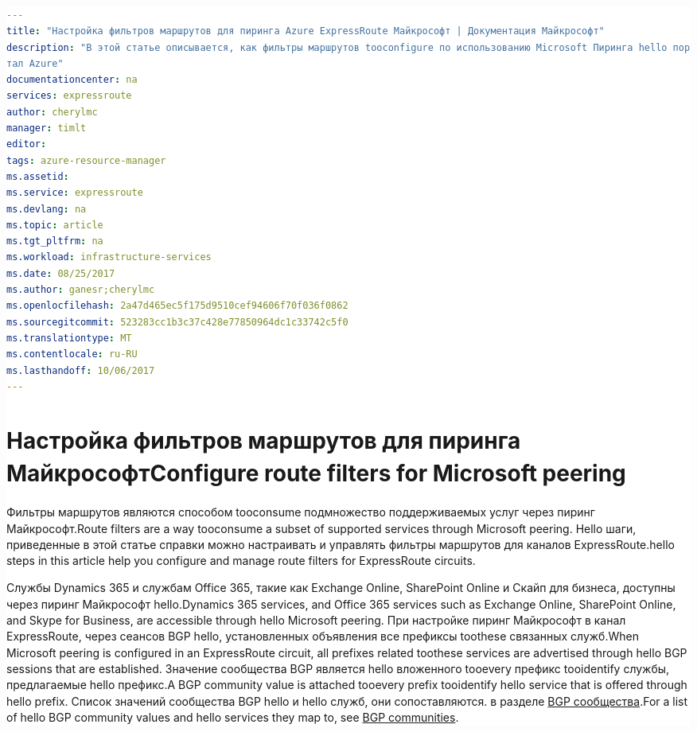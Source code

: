 ```yaml
---
title: "Настройка фильтров маршрутов для пиринга Azure ExpressRoute Майкрософт | Документация Майкрософт"
description: "В этой статье описывается, как фильтры маршрутов tooconfigure по использованию Microsoft Пиринга hello портал Azure"
documentationcenter: na
services: expressroute
author: cherylmc
manager: timlt
editor: 
tags: azure-resource-manager
ms.assetid: 
ms.service: expressroute
ms.devlang: na
ms.topic: article
ms.tgt_pltfrm: na
ms.workload: infrastructure-services
ms.date: 08/25/2017
ms.author: ganesr;cherylmc
ms.openlocfilehash: 2a47d465ec5f175d9510cef94606f70f036f0862
ms.sourcegitcommit: 523283cc1b3c37c428e77850964dc1c33742c5f0
ms.translationtype: MT
ms.contentlocale: ru-RU
ms.lasthandoff: 10/06/2017
---
```

# <a name="configure-route-filters-for-microsoft-peering"></a><span data-ttu-id="6b38a-103">Настройка фильтров маршрутов для пиринга Майкрософт</span><span class="sxs-lookup"><span data-stu-id="6b38a-103">Configure route filters for Microsoft peering</span></span>

<span data-ttu-id="6b38a-104">Фильтры маршрутов являются способом tooconsume подмножество поддерживаемых услуг через пиринг Майкрософт.</span><span class="sxs-lookup"><span data-stu-id="6b38a-104">Route filters are a way tooconsume a subset of supported services through Microsoft peering.</span></span> <span data-ttu-id="6b38a-105">Hello шаги, приведенные в этой статье справки можно настраивать и управлять фильтры маршрутов для каналов ExpressRoute.</span><span class="sxs-lookup"><span data-stu-id="6b38a-105">hello steps in this article help you configure and manage route filters for ExpressRoute circuits.</span></span>

<span data-ttu-id="6b38a-106">Службы Dynamics 365 и службам Office 365, такие как Exchange Online, SharePoint Online и Скайп для бизнеса, доступны через пиринг Майкрософт hello.</span><span class="sxs-lookup"><span data-stu-id="6b38a-106">Dynamics 365 services, and Office 365 services such as Exchange Online, SharePoint Online, and Skype for Business, are accessible through hello Microsoft peering.</span></span> <span data-ttu-id="6b38a-107">При настройке пиринг Майкрософт в канал ExpressRoute, через сеансов BGP hello, установленных объявления все префиксы toothese связанных служб.</span><span class="sxs-lookup"><span data-stu-id="6b38a-107">When Microsoft peering is configured in an ExpressRoute circuit, all prefixes related toothese services are advertised through hello BGP sessions that are established.</span></span> <span data-ttu-id="6b38a-108">Значение сообщества BGP является hello вложенного tooevery префикс tooidentify службы, предлагаемые hello префикс.</span><span class="sxs-lookup"><span data-stu-id="6b38a-108">A BGP community value is attached tooevery prefix tooidentify hello service that is offered through hello prefix.</span></span> <span data-ttu-id="6b38a-109">Список значений сообщества BGP hello и hello служб, они сопоставляются. в разделе [BGP сообщества](expressroute-routing.md#bgp).</span><span class="sxs-lookup"><span data-stu-id="6b38a-109">For a list of hello BGP community values and hello services they  map to, see [BGP communities](expressroute-routing.md#bgp).</span></span>
